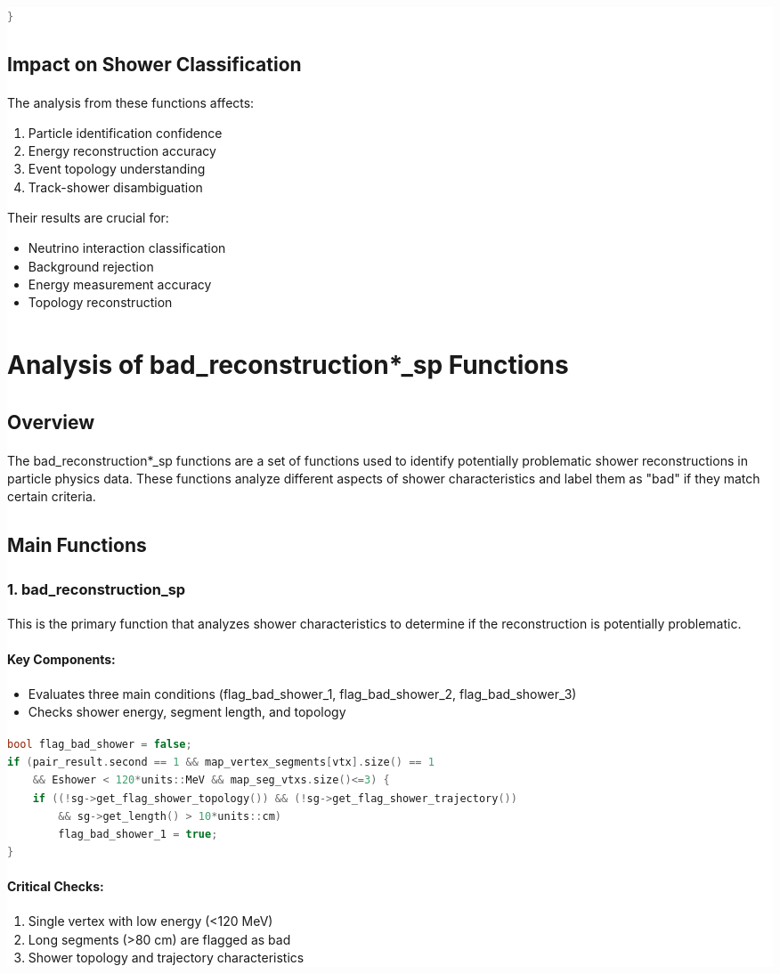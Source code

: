 ```cpp
}
```

## Impact on Shower Classification

The analysis from these functions affects:
1. Particle identification confidence
2. Energy reconstruction accuracy
3. Event topology understanding
4. Track-shower disambiguation

Their results are crucial for:
- Neutrino interaction classification
- Background rejection
- Energy measurement accuracy
- Topology reconstruction

# Analysis of bad_reconstruction*_sp Functions

## Overview
The bad_reconstruction*_sp functions are a set of functions used to identify potentially problematic shower reconstructions in particle physics data. These functions analyze different aspects of shower characteristics and label them as "bad" if they match certain criteria.

## Main Functions

### 1. bad_reconstruction_sp
This is the primary function that analyzes shower characteristics to determine if the reconstruction is potentially problematic.

#### Key Components:
- Evaluates three main conditions (flag_bad_shower_1, flag_bad_shower_2, flag_bad_shower_3)
- Checks shower energy, segment length, and topology

```cpp
bool flag_bad_shower = false;
if (pair_result.second == 1 && map_vertex_segments[vtx].size() == 1 
    && Eshower < 120*units::MeV && map_seg_vtxs.size()<=3) {
    if ((!sg->get_flag_shower_topology()) && (!sg->get_flag_shower_trajectory()) 
        && sg->get_length() > 10*units::cm)
        flag_bad_shower_1 = true;
}
```

#### Critical Checks:
1. Single vertex with low energy (<120 MeV)
2. Long segments (>80 cm) are flagged as bad
3. Shower topology and trajectory characteristics
